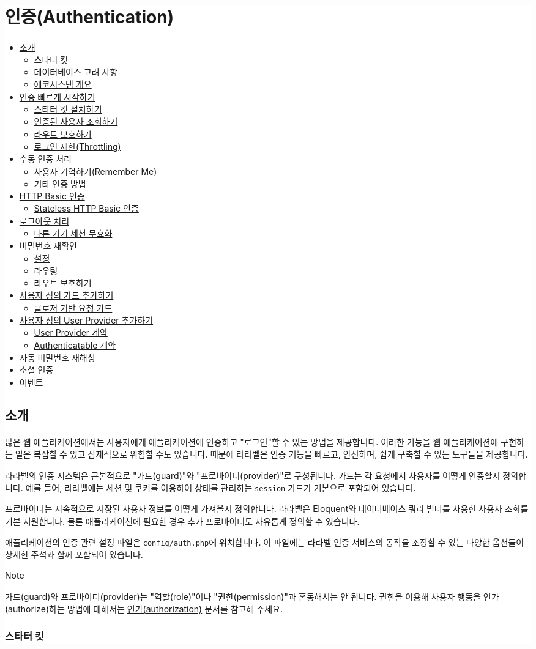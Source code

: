 # 인증(Authentication)

- [소개](#introduction)
    - [스타터 킷](#starter-kits)
    - [데이터베이스 고려 사항](#introduction-database-considerations)
    - [에코시스템 개요](#ecosystem-overview)
- [인증 빠르게 시작하기](#authentication-quickstart)
    - [스타터 킷 설치하기](#install-a-starter-kit)
    - [인증된 사용자 조회하기](#retrieving-the-authenticated-user)
    - [라우트 보호하기](#protecting-routes)
    - [로그인 제한(Throttling)](#login-throttling)
- [수동 인증 처리](#authenticating-users)
    - [사용자 기억하기(Remember Me)](#remembering-users)
    - [기타 인증 방법](#other-authentication-methods)
- [HTTP Basic 인증](#http-basic-authentication)
    - [Stateless HTTP Basic 인증](#stateless-http-basic-authentication)
- [로그아웃 처리](#logging-out)
    - [다른 기기 세션 무효화](#invalidating-sessions-on-other-devices)
- [비밀번호 재확인](#password-confirmation)
    - [설정](#password-confirmation-configuration)
    - [라우팅](#password-confirmation-routing)
    - [라우트 보호하기](#password-confirmation-protecting-routes)
- [사용자 정의 가드 추가하기](#adding-custom-guards)
    - [클로저 기반 요청 가드](#closure-request-guards)
- [사용자 정의 User Provider 추가하기](#adding-custom-user-providers)
    - [User Provider 계약](#the-user-provider-contract)
    - [Authenticatable 계약](#the-authenticatable-contract)
- [자동 비밀번호 재해싱](#automatic-password-rehashing)
- [소셜 인증](/docs/12.x/socialite)
- [이벤트](#events)

<a name="introduction"></a>
## 소개

많은 웹 애플리케이션에서는 사용자에게 애플리케이션에 인증하고 "로그인"할 수 있는 방법을 제공합니다. 이러한 기능을 웹 애플리케이션에 구현하는 일은 복잡할 수 있고 잠재적으로 위험할 수도 있습니다. 때문에 라라벨은 인증 기능을 빠르고, 안전하며, 쉽게 구축할 수 있는 도구들을 제공합니다.

라라벨의 인증 시스템은 근본적으로 "가드(guard)"와 "프로바이더(provider)"로 구성됩니다. 가드는 각 요청에서 사용자를 어떻게 인증할지 정의합니다. 예를 들어, 라라벨에는 세션 및 쿠키를 이용하여 상태를 관리하는 `session` 가드가 기본으로 포함되어 있습니다.

프로바이더는 지속적으로 저장된 사용자 정보를 어떻게 가져올지 정의합니다. 라라벨은 [Eloquent](/docs/12.x/eloquent)와 데이터베이스 쿼리 빌더를 사용한 사용자 조회를 기본 지원합니다. 물론 애플리케이션에 필요한 경우 추가 프로바이더도 자유롭게 정의할 수 있습니다.

애플리케이션의 인증 관련 설정 파일은 `config/auth.php`에 위치합니다. 이 파일에는 라라벨 인증 서비스의 동작을 조정할 수 있는 다양한 옵션들이 상세한 주석과 함께 포함되어 있습니다.

> [!NOTE]
> 가드(guard)와 프로바이더(provider)는 "역할(role)"이나 "권한(permission)"과 혼동해서는 안 됩니다. 권한을 이용해 사용자 행동을 인가(authorize)하는 방법에 대해서는 [인가(authorization)](/docs/12.x/authorization) 문서를 참고해 주세요.

<a name="starter-kits"></a>
### 스타터 킷
